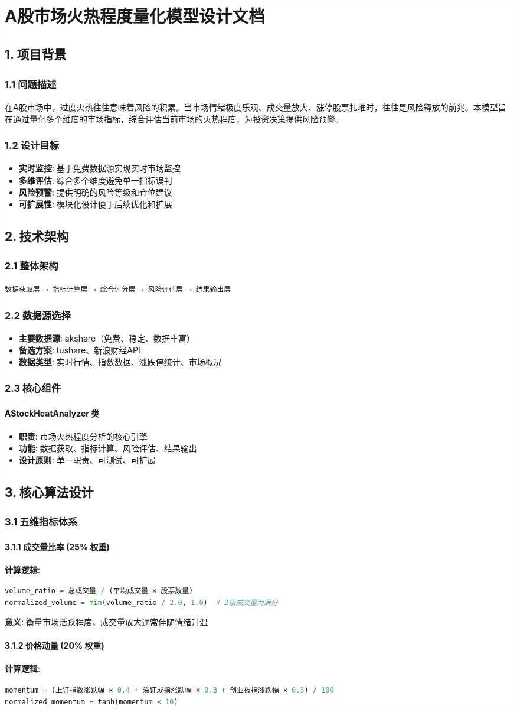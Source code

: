 # A股市场火热程度量化模型设计文档

## 1. 项目背景

### 1.1 问题描述
在A股市场中，过度火热往往意味着风险的积累。当市场情绪极度乐观、成交量放大、涨停股票扎堆时，往往是风险释放的前兆。本模型旨在通过量化多个维度的市场指标，综合评估当前市场的火热程度，为投资决策提供风险预警。

### 1.2 设计目标
- **实时监控**: 基于免费数据源实现实时市场监控
- **多维评估**: 综合多个维度避免单一指标误判
- **风险预警**: 提供明确的风险等级和仓位建议
- **可扩展性**: 模块化设计便于后续优化和扩展

## 2. 技术架构

### 2.1 整体架构
```
数据获取层 → 指标计算层 → 综合评分层 → 风险评估层 → 结果输出层
```

### 2.2 数据源选择
- **主要数据源**: akshare（免费、稳定、数据丰富）
- **备选方案**: tushare、新浪财经API
- **数据类型**: 实时行情、指数数据、涨跌停统计、市场概况

### 2.3 核心组件

#### AStockHeatAnalyzer 类
- **职责**: 市场火热程度分析的核心引擎
- **功能**: 数据获取、指标计算、风险评估、结果输出
- **设计原则**: 单一职责、可测试、可扩展

## 3. 核心算法设计

### 3.1 五维指标体系

#### 3.1.1 成交量比率 (25% 权重)
**计算逻辑**:
```python
volume_ratio = 总成交量 / (平均成交量 × 股票数量)
normalized_volume = min(volume_ratio / 2.0, 1.0)  # 2倍成交量为满分
```

**意义**: 衡量市场活跃程度，成交量放大通常伴随情绪升温

#### 3.1.2 价格动量 (20% 权重)
**计算逻辑**:
```python
momentum = (上证指数涨跌幅 × 0.4 + 深证成指涨跌幅 × 0.3 + 创业板指涨跌幅 × 0.3) / 100
normalized_momentum = tanh(momentum × 10)
```
